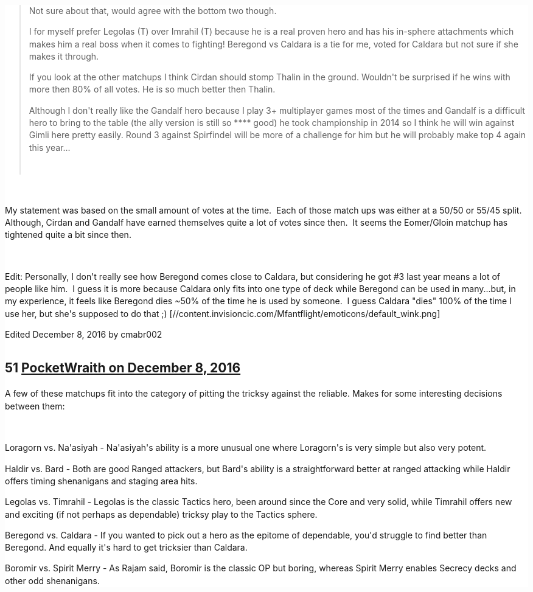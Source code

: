 > 
> Not sure about that, would agree with the bottom two though.
> 
> I for myself prefer Legolas (T) over Imrahil (T) because he is a real proven hero and has his in-sphere attachments which makes him a real boss when it comes to fighting! Beregond vs Caldara is a tie for me, voted for Caldara but not sure if she makes it through.
> 
> If you look at the other matchups I think Cirdan should stomp Thalin in the ground. Wouldn't be surprised if he wins with more then 80% of all votes. He is so much better then Thalin.
> 
> Although I don't really like the Gandalf hero because I play 3+ multiplayer games most of the times and Gandalf is a difficult hero to bring to the table (the ally version is still so **** good) he took championship in 2014 so I think he will win against Gimli here pretty easily. Round 3 against Spirfindel will be more of a challenge for him but he will probably make top 4 again this year...
> 
>  

 

My statement was based on the small amount of votes at the time.  Each of those match ups was either at a 50/50 or 55/45 split.  Although, Cirdan and Gandalf have earned themselves quite a lot of votes since then.  It seems the Eomer/Gloin matchup has tightened quite a bit since then.

 

Edit: Personally, I don't really see how Beregond comes close to Caldara, but considering he got #3 last year means a lot of people like him.  I guess it is more because Caldara only fits into one type of deck while Beregond can be used in many...but, in my experience, it feels like Beregond dies ~50% of the time he is used by someone.  I guess Caldara "dies" 100% of the time I use her, but she's supposed to do that ;) [//content.invisioncic.com/Mfantflight/emoticons/default_wink.png]

Edited December 8, 2016 by cmabr002

## 51 [PocketWraith on December 8, 2016](https://community.fantasyflightgames.com/topic/236181-the-hero-championship-2016/?do=findComment&comment=2532457)

A few of these matchups fit into the category of pitting the tricksy against the reliable. Makes for some interesting decisions between them:

 

Loragorn vs. Na'asiyah - Na'asiyah's ability is a more unusual one where Loragorn's is very simple but also very potent.

Haldir vs. Bard - Both are good Ranged attackers, but Bard's ability is a straightforward better at ranged attacking while Haldir offers timing shenanigans and staging area hits.

Legolas vs. Timrahil - Legolas is the classic Tactics hero, been around since the Core and very solid, while Timrahil offers new and exciting (if not perhaps as dependable) tricksy play to the Tactics sphere.

Beregond vs. Caldara - If you wanted to pick out a hero as the epitome of dependable, you'd struggle to find better than Beregond. And equally it's hard to get tricksier than Caldara.

Boromir vs. Spirit Merry - As Rajam said, Boromir is the classic OP but boring, whereas Spirit Merry enables Secrecy decks and other odd shenanigans.
